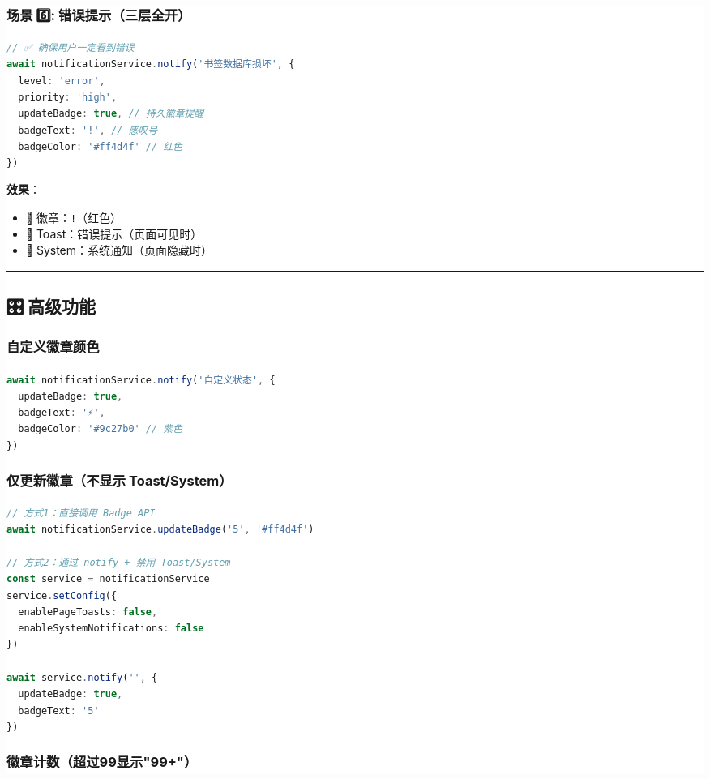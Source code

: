 
### 场景 6️⃣: 错误提示（三层全开）

```typescript
// ✅ 确保用户一定看到错误
await notificationService.notify('书签数据库损坏', {
  level: 'error',
  priority: 'high',
  updateBadge: true, // 持久徽章提醒
  badgeText: '!', // 感叹号
  badgeColor: '#ff4d4f' // 红色
})
```

**效果**：

- 🔴 徽章：`!`（红色）
- 🎨 Toast：错误提示（页面可见时）
- 🔔 System：系统通知（页面隐藏时）

---

## 🎛️ 高级功能

### 自定义徽章颜色

```typescript
await notificationService.notify('自定义状态', {
  updateBadge: true,
  badgeText: '⚡',
  badgeColor: '#9c27b0' // 紫色
})
```

### 仅更新徽章（不显示 Toast/System）

```typescript
// 方式1：直接调用 Badge API
await notificationService.updateBadge('5', '#ff4d4f')

// 方式2：通过 notify + 禁用 Toast/System
const service = notificationService
service.setConfig({
  enablePageToasts: false,
  enableSystemNotifications: false
})

await service.notify('', {
  updateBadge: true,
  badgeText: '5'
})
```

### 徽章计数（超过99显示"99+"）
